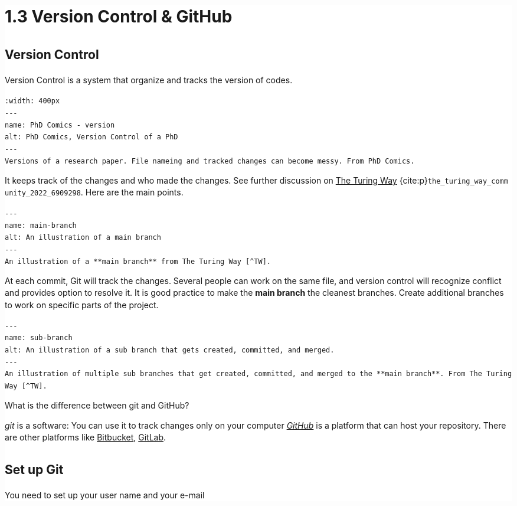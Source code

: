 # 1.3 Version Control & GitHub


## Version Control
Version Control is a system that organize and tracks the version of codes.


```{figure} phdcomics_finaldoc.gif
:width: 400px
---
name: PhD Comics - version 
alt: PhD Comics, Version Control of a PhD
---
Versions of a research paper. File nameing and tracked changes can become messy. From PhD Comics.
```

It keeps track of the changes and who made the changes. See further discussion on [The Turing Way](https://the-turing-way.netlify.app/reproducible-research/vcs/vcs-workflow.html) {cite:p}`the_turing_way_community_2022_6909298`. Here are the main points.


```{figure} TW_main-branch.png
---
name: main-branch
alt: An illustration of a main branch 
---
An illustration of a **main branch** from The Turing Way [^TW].
```
At each commit, Git will track the changes. Several people can work on the same file, and version control will recognize conflict and provides option to resolve it. It is good practice to make the **main branch** the cleanest branches. Create additional branches to work on specific parts of the project.


```{figure} TW_sub-branch.png
---
name: sub-branch
alt: An illustration of a sub branch that gets created, committed, and merged.
---
An illustration of multiple sub branches that get created, committed, and merged to the **main branch**. From The Turing Way [^TW].
```

	
What is the difference between git and GitHub?

*git* is a software: You can use it to track changes only on your computer
*[GitHub](https://github.com/)* is a platform that can host your repository. There are other platforms like [Bitbucket](https://bitbucket.org/), [GitLab](https://about.gitlab.com/).




## Set up Git

You need to set up your user name and your e-mail
